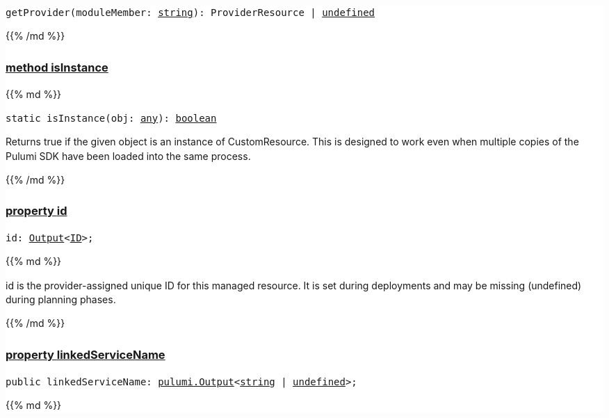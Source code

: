 <pre class="highlight"><span class='kd'></span>getProvider(moduleMember: <span class='kd'><a href='https://developer.mozilla.org/en-US/docs/Web/JavaScript/Reference/Global_Objects/String'>string</a></span>): ProviderResource | <span class='kd'><a href='https://developer.mozilla.org/en-US/docs/Web/JavaScript/Reference/Global_Objects/undefined'>undefined</a></span></pre>

{{% /md %}}
</div>
<h3 class="pdoc-member-header" id="AnalyticsWorkspaceLinkedService-isInstance">
<a class="pdoc-child-name" href="https://github.com/pulumi/pulumi-azure/blob/9ad002cd8d3c86adcf7430e550cbb381cb2e36c5/sdk/nodejs/node_modules/@pulumi/pulumi/resource.d.ts#L107">method <b>isInstance</b></a>
</h3>
<div class="pdoc-member-contents">
{{% md %}}

<pre class="highlight"><span class='kd'>static </span>isInstance(obj: <span class='kd'><a href='https://www.typescriptlang.org/docs/handbook/basic-types.html#any'>any</a></span>): <span class='kd'><a href='https://developer.mozilla.org/en-US/docs/Web/JavaScript/Reference/Global_Objects/Boolean'>boolean</a></span></pre>


Returns true if the given object is an instance of CustomResource.  This is designed to work even when
multiple copies of the Pulumi SDK have been loaded into the same process.

{{% /md %}}
</div>
<h3 class="pdoc-member-header" id="AnalyticsWorkspaceLinkedService-id">
<a class="pdoc-child-name" href="https://github.com/pulumi/pulumi-azure/blob/9ad002cd8d3c86adcf7430e550cbb381cb2e36c5/sdk/nodejs/node_modules/@pulumi/pulumi/resource.d.ts#L102">property <b>id</b></a>
</h3>
<div class="pdoc-member-contents">
<pre class="highlight"><span class='kd'></span>id: <a href='https://pulumi.io/reference/pkg/nodejs/@pulumi/pulumi/#Output'>Output</a>&lt;<a href='https://pulumi.io/reference/pkg/nodejs/@pulumi/pulumi/#ID'>ID</a>&gt;;</pre>
{{% md %}}

id is the provider-assigned unique ID for this managed resource.  It is set during
deployments and may be missing (undefined) during planning phases.

{{% /md %}}
</div>
<h3 class="pdoc-member-header" id="AnalyticsWorkspaceLinkedService-linkedServiceName">
<a class="pdoc-child-name" href="https://github.com/pulumi/pulumi-azure/blob/9ad002cd8d3c86adcf7430e550cbb381cb2e36c5/sdk/nodejs/operationalinsights/analyticsWorkspaceLinkedService.ts#L64">property <b>linkedServiceName</b></a>
</h3>
<div class="pdoc-member-contents">
<pre class="highlight"><span class='kd'>public </span>linkedServiceName: <a href='https://pulumi.io/reference/pkg/nodejs/@pulumi/pulumi/#Output'>pulumi.Output</a>&lt;<span class='kd'><a href='https://developer.mozilla.org/en-US/docs/Web/JavaScript/Reference/Global_Objects/String'>string</a></span> | <span class='kd'><a href='https://developer.mozilla.org/en-US/docs/Web/JavaScript/Reference/Global_Objects/undefined'>undefined</a></span>&gt;;</pre>
{{% md %}}
